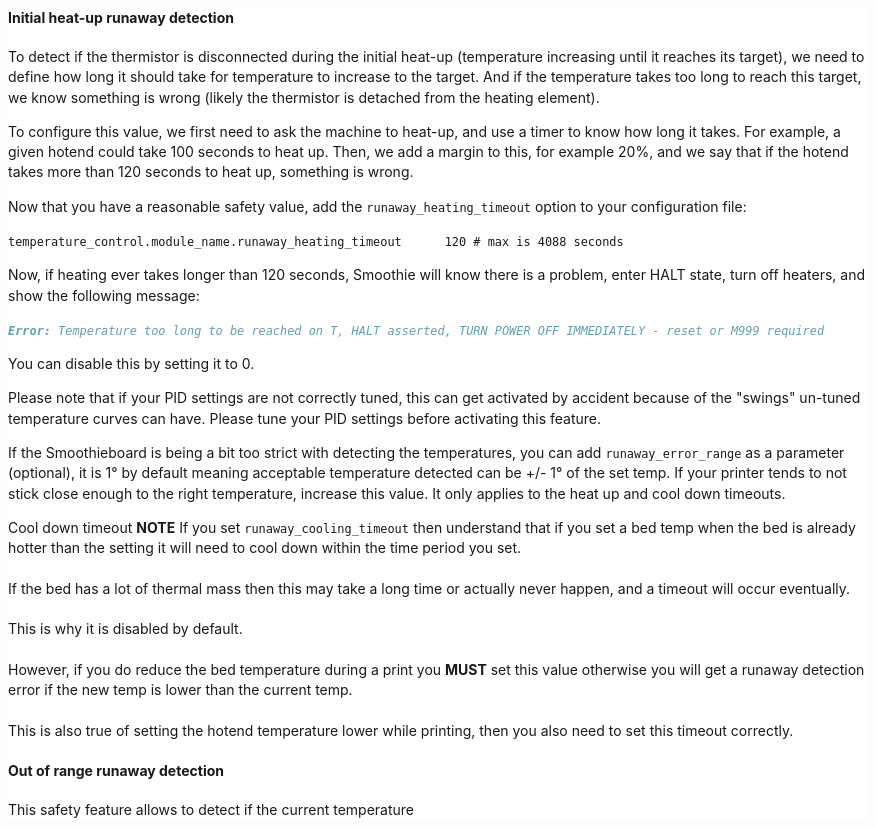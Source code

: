#### Initial heat-up runaway detection

To detect if the thermistor is disconnected during the initial heat-up (temperature increasing until it reaches its target), we need to define how long it should take for temperature to increase to the target. And if the temperature takes too long to reach this target, we know something is wrong (likely the thermistor is detached from the heating element).

To configure this value, we first need to ask the machine to heat-up, and use a timer to know how long it takes. For example, a given hotend could take 100 seconds to heat up.
Then, we add a margin to this, for example 20%, and we say that if the hotend takes more than 120 seconds to heat up, something is wrong.

Now that you have a reasonable safety value, add the `runaway_heating_timeout` option to your configuration file:

```markdown
temperature_control.module_name.runaway_heating_timeout      120 # max is 4088 seconds
```

Now, if heating ever takes longer than 120 seconds, Smoothie will know there is a problem, enter HALT state, turn off heaters, and show the following message:

```markdown
Error: Temperature too long to be reached on T, HALT asserted, TURN POWER OFF IMMEDIATELY - reset or M999 required
```

You can disable this by setting it to 0.

Please note that if your PID settings are not correctly tuned, this can get activated by accident because of the "swings" un-tuned temperature curves can have. Please tune your PID settings before activating this feature.

If the Smoothieboard is being a bit too strict with detecting the temperatures, you can add `runaway_error_range` as a parameter (optional), it is 1° by default meaning acceptable temperature detected can be +/- 1° of the set temp. If your printer tends to not stick close enough to the right temperature, increase this value. It only applies to the heat up and cool down timeouts.

<sl-alert variant="warning" open>
  <sl-icon slot="icon" name="exclamation-triangle"></sl-icon>
  Cool down timeout <strong>NOTE</strong> If you set <code>runaway_cooling_timeout</code> then understand that if you set a bed temp when the bed is already hotter than the setting it will need to cool down within the time period you set.<br><br>If the bed has a lot of thermal mass then this may take a long time or actually never happen, and a timeout will occur eventually.<br><br>This is why it is disabled by default.<br><br>However, if you do reduce the bed temperature during a print you <strong>MUST</strong> set this value otherwise you will get a runaway detection error if the new temp is lower than the current temp.<br><br>This is also true of setting the hotend temperature lower while printing, then you also need to set this timeout correctly.
</sl-alert>

#### Out of range runaway detection

This safety feature allows to detect if the current temperature
